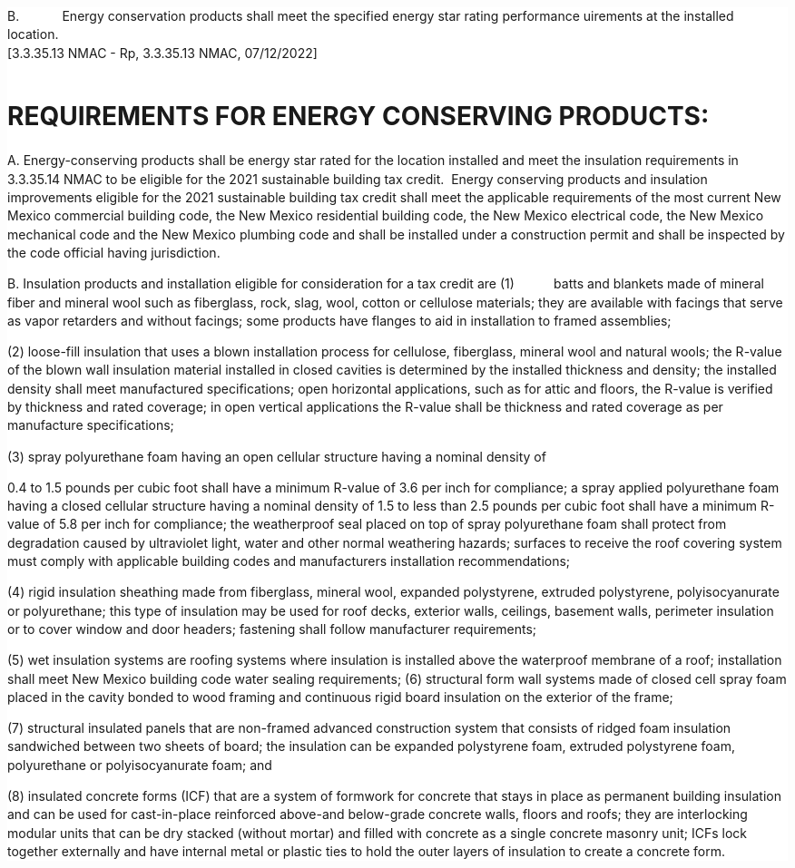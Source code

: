 B.            Energy conservation products shall meet the specified energy star rating performance uirements at the installed location.   
[3.3.35.13 NMAC - Rp, 3.3.35.13 NMAC, 07/12/2022]  

# REQUIREMENTS FOR ENERGY CONSERVING PRODUCTS:  

A. Energy-conserving products shall be energy star rated for the location installed and meet the insulation requirements in 3.3.35.14 NMAC to be eligible for the 2021 sustainable building tax credit.  Energy conserving products and insulation improvements eligible for the 2021 sustainable building tax credit shall meet the applicable requirements of the most current New Mexico commercial building code, the New Mexico residential building code, the New Mexico electrical code, the New Mexico mechanical code and the New Mexico plumbing code and shall be installed under a construction permit and shall be inspected by the code official having jurisdiction.  

B. Insulation products and installation eligible for consideration for a tax credit are (1)           batts and blankets made of mineral fiber and mineral wool such as fiberglass, rock, slag, wool, cotton or cellulose materials; they are available with facings that serve as vapor retarders and without facings; some products have flanges to aid in installation to framed assemblies;  

(2) loose-fill insulation that uses a blown installation process for cellulose, fiberglass, mineral wool and natural wools; the R-value of the blown wall insulation material installed in closed cavities is determined by the installed thickness and density; the installed density shall meet manufactured specifications; open horizontal applications, such as for attic and floors, the R-value is verified by thickness and rated coverage; in open vertical applications the R-value shall be thickness and rated coverage as per manufacture specifications;  

(3) spray polyurethane foam having an open cellular structure having a nominal density of  

0.4 to 1.5 pounds per cubic foot shall have a minimum R-value of 3.6 per inch for compliance; a spray applied polyurethane foam having a closed cellular structure having a nominal density of 1.5 to less than 2.5 pounds per cubic foot shall have a minimum R-value of 5.8 per inch for compliance; the weatherproof seal placed on top of spray polyurethane foam shall protect from degradation caused by ultraviolet light, water and other normal weathering hazards; surfaces to receive the roof covering system must comply with applicable building codes and manufacturers installation recommendations;  

(4) rigid insulation sheathing made from fiberglass, mineral wool, expanded polystyrene, extruded polystyrene, polyisocyanurate or polyurethane; this type of insulation may be used for roof decks, exterior walls, ceilings, basement walls, perimeter insulation or to cover window and door headers; fastening shall follow manufacturer requirements;  

(5) wet insulation systems are roofing systems where insulation is installed above the waterproof membrane of a roof; installation shall meet New Mexico building code water sealing requirements; (6) structural form wall systems made of closed cell spray foam placed in the cavity bonded to wood framing and continuous rigid board insulation on the exterior of the frame;  

(7) structural insulated panels that are non-framed advanced construction system that consists of ridged foam insulation sandwiched between two sheets of board; the insulation can be expanded polystyrene foam, extruded polystyrene foam, polyurethane or polyisocyanurate foam; and  

(8) insulated concrete forms (ICF) that are a system of formwork for concrete that stays in place as permanent building insulation and can be used for cast-in-place reinforced above-and below-grade concrete walls, floors and roofs; they are interlocking modular units that can be dry stacked (without mortar) and filled with concrete as a single concrete masonry unit; ICFs lock together externally and have internal metal or plastic ties to hold the outer layers of insulation to create a concrete form.  
